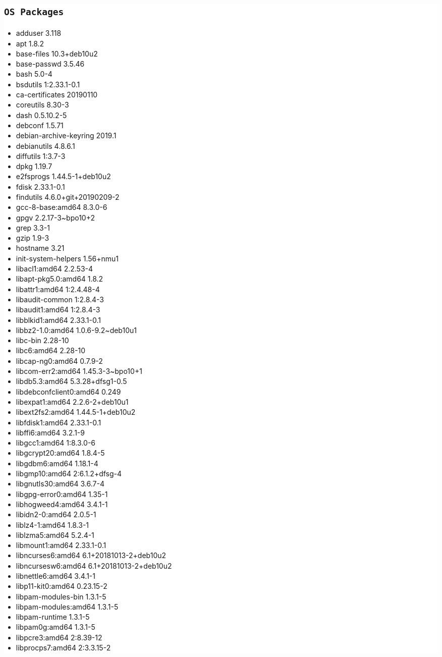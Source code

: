 ## `OS Packages`

* adduser	3.118
* apt	1.8.2
* base-files	10.3+deb10u2
* base-passwd	3.5.46
* bash	5.0-4
* bsdutils	1:2.33.1-0.1
* ca-certificates	20190110
* coreutils	8.30-3
* dash	0.5.10.2-5
* debconf	1.5.71
* debian-archive-keyring	2019.1
* debianutils	4.8.6.1
* diffutils	1:3.7-3
* dpkg	1.19.7
* e2fsprogs	1.44.5-1+deb10u2
* fdisk	2.33.1-0.1
* findutils	4.6.0+git+20190209-2
* gcc-8-base:amd64	8.3.0-6
* gpgv	2.2.17-3~bpo10+2
* grep	3.3-1
* gzip	1.9-3
* hostname	3.21
* init-system-helpers	1.56+nmu1
* libacl1:amd64	2.2.53-4
* libapt-pkg5.0:amd64	1.8.2
* libattr1:amd64	1:2.4.48-4
* libaudit-common	1:2.8.4-3
* libaudit1:amd64	1:2.8.4-3
* libblkid1:amd64	2.33.1-0.1
* libbz2-1.0:amd64	1.0.6-9.2~deb10u1
* libc-bin	2.28-10
* libc6:amd64	2.28-10
* libcap-ng0:amd64	0.7.9-2
* libcom-err2:amd64	1.45.3-3~bpo10+1
* libdb5.3:amd64	5.3.28+dfsg1-0.5
* libdebconfclient0:amd64	0.249
* libexpat1:amd64	2.2.6-2+deb10u1
* libext2fs2:amd64	1.44.5-1+deb10u2
* libfdisk1:amd64	2.33.1-0.1
* libffi6:amd64	3.2.1-9
* libgcc1:amd64	1:8.3.0-6
* libgcrypt20:amd64	1.8.4-5
* libgdbm6:amd64	1.18.1-4
* libgmp10:amd64	2:6.1.2+dfsg-4
* libgnutls30:amd64	3.6.7-4
* libgpg-error0:amd64	1.35-1
* libhogweed4:amd64	3.4.1-1
* libidn2-0:amd64	2.0.5-1
* liblz4-1:amd64	1.8.3-1
* liblzma5:amd64	5.2.4-1
* libmount1:amd64	2.33.1-0.1
* libncurses6:amd64	6.1+20181013-2+deb10u2
* libncursesw6:amd64	6.1+20181013-2+deb10u2
* libnettle6:amd64	3.4.1-1
* libp11-kit0:amd64	0.23.15-2
* libpam-modules-bin	1.3.1-5
* libpam-modules:amd64	1.3.1-5
* libpam-runtime	1.3.1-5
* libpam0g:amd64	1.3.1-5
* libpcre3:amd64	2:8.39-12
* libprocps7:amd64	2:3.3.15-2
